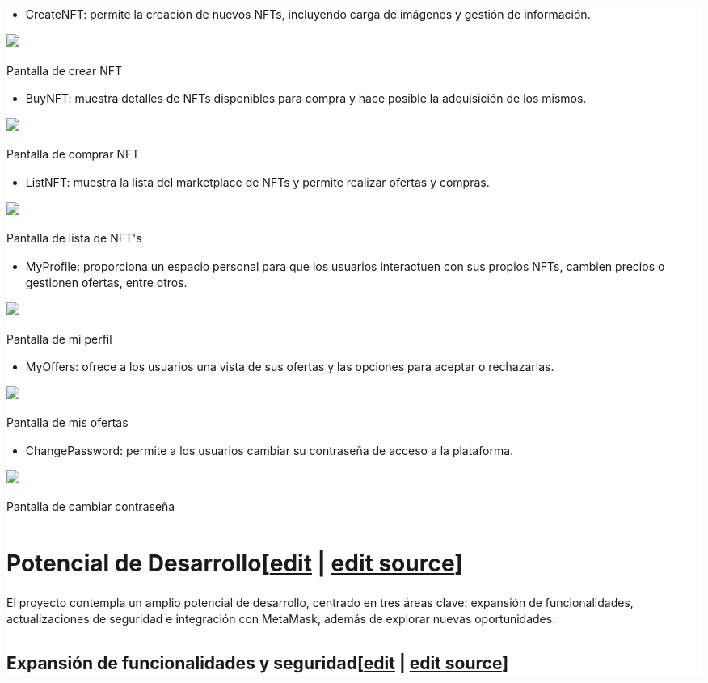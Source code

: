 * CreateNFT: permite la creación de nuevos NFTs, incluyendo carga de imágenes y gestión de información.

[![](images/500px-%E5%87%A0%E5%8D%83%E3%84%92%E1%8E%B6%E3%84%96\_-\_CreateNFT.png)](/pti/index.php/File:%E5%87%A0%E5%8D%83%E3%84%92%E1%8E%B6%E3%84%96_-_CreateNFT.png)

Pantalla de crear NFT

* BuyNFT: muestra detalles de NFTs disponibles para compra y hace posible la adquisición de los mismos.

[![](images/500px-%E5%87%A0%E5%8D%83%E3%84%92%E1%8E%B6%E3%84%96\_-\_BuyNFT.png)](/pti/index.php/File:%E5%87%A0%E5%8D%83%E3%84%92%E1%8E%B6%E3%84%96_-_BuyNFT.png)

Pantalla de comprar NFT

* ListNFT: muestra la lista del marketplace de NFTs y permite realizar ofertas y compras.

[![](images/500px-%E5%87%A0%E5%8D%83%E3%84%92%E1%8E%B6%E3%84%96\_-\_ListNFT.png)](/pti/index.php/File:%E5%87%A0%E5%8D%83%E3%84%92%E1%8E%B6%E3%84%96_-_ListNFT.png)

Pantalla de lista de NFT's

* MyProfile: proporciona un espacio personal para que los usuarios interactuen con sus propios NFTs, cambien precios o gestionen ofertas, entre otros.

[![](images/500px-%E5%87%A0%E5%8D%83%E3%84%92%E1%8E%B6%E3%84%96\_-\_MyProfile.png)](/pti/index.php/File:%E5%87%A0%E5%8D%83%E3%84%92%E1%8E%B6%E3%84%96_-_MyProfile.png)

Pantalla de mi perfil

* MyOffers: ofrece a los usuarios una vista de sus ofertas y las opciones para aceptar o rechazarlas.

[![](images/500px-%E5%87%A0%E5%8D%83%E3%84%92%E1%8E%B6%E3%84%96\_-\_MyOffers.png)](/pti/index.php/File:%E5%87%A0%E5%8D%83%E3%84%92%E1%8E%B6%E3%84%96_-_MyOffers.png)

Pantalla de mis ofertas

* ChangePassword: permite a los usuarios cambiar su contraseña de acceso a la plataforma.

[![](images/500px-%E5%87%A0%E5%8D%83%E3%84%92%E1%8E%B6%E3%84%96\_-\_ChangePassword.png)](/pti/index.php/File:%E5%87%A0%E5%8D%83%E3%84%92%E1%8E%B6%E3%84%96_-_ChangePassword.png)

Pantalla de cambiar contraseña

# Potencial de Desarrollo[[edit](/pti/index.php?title=Categor%C3%ADa:%E5%87%A0%E5%8D%83%E3%84%92:_%E1%8E%B6%E3%84%96&veaction=edit&section=16 "Edit section: Potencial de Desarrollo") | [edit source](/pti/index.php?title=Categor%C3%ADa:%E5%87%A0%E5%8D%83%E3%84%92:_%E1%8E%B6%E3%84%96&action=edit&section=16 "Edit section: Potencial de Desarrollo")]

El proyecto contempla un amplio potencial de desarrollo, centrado en tres áreas clave: expansión de funcionalidades, actualizaciones de seguridad e integración con MetaMask, además de explorar nuevas oportunidades.

## Expansión de funcionalidades y seguridad[[edit](/pti/index.php?title=Categor%C3%ADa:%E5%87%A0%E5%8D%83%E3%84%92:_%E1%8E%B6%E3%84%96&veaction=edit&section=17 "Edit section: Expansión de funcionalidades y seguridad") | [edit source](/pti/index.php?title=Categor%C3%ADa:%E5%87%A0%E5%8D%83%E3%84%92:_%E1%8E%B6%E3%84%96&action=edit&section=17 "Edit section: Expansión de funcionalidades y seguridad")]
